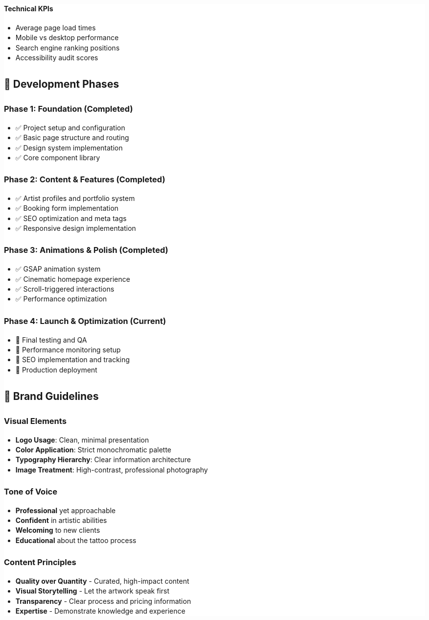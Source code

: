 #### Technical KPIs
- Average page load times
- Mobile vs desktop performance
- Search engine ranking positions
- Accessibility audit scores

## 🚀 Development Phases

### Phase 1: Foundation (Completed)
- ✅ Project setup and configuration
- ✅ Basic page structure and routing
- ✅ Design system implementation
- ✅ Core component library

### Phase 2: Content & Features (Completed)
- ✅ Artist profiles and portfolio system
- ✅ Booking form implementation
- ✅ SEO optimization and meta tags
- ✅ Responsive design implementation

### Phase 3: Animations & Polish (Completed)
- ✅ GSAP animation system
- ✅ Cinematic homepage experience
- ✅ Scroll-triggered interactions
- ✅ Performance optimization

### Phase 4: Launch & Optimization (Current)
- 🔄 Final testing and QA
- 🔄 Performance monitoring setup
- 🔄 SEO implementation and tracking
- 🔄 Production deployment

## 🎨 Brand Guidelines

### Visual Elements
- **Logo Usage**: Clean, minimal presentation
- **Color Application**: Strict monochromatic palette
- **Typography Hierarchy**: Clear information architecture
- **Image Treatment**: High-contrast, professional photography

### Tone of Voice
- **Professional** yet approachable
- **Confident** in artistic abilities
- **Welcoming** to new clients
- **Educational** about the tattoo process

### Content Principles
- **Quality over Quantity** - Curated, high-impact content
- **Visual Storytelling** - Let the artwork speak first
- **Transparency** - Clear process and pricing information
- **Expertise** - Demonstrate knowledge and experience
